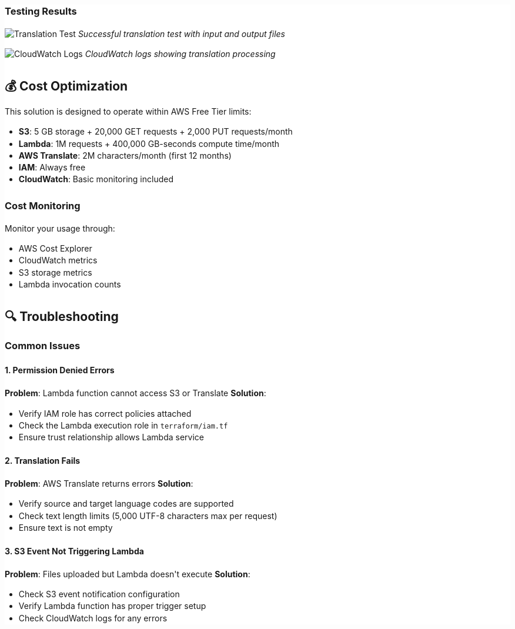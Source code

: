 ### Testing Results
![Translation Test](screenshots/testing-results/translation-test.png)
*Successful translation test with input and output files*

![CloudWatch Logs](screenshots/testing-results/cloudwatch-logs.png)
*CloudWatch logs showing translation processing*

## 💰 Cost Optimization

This solution is designed to operate within AWS Free Tier limits:

- **S3**: 5 GB storage + 20,000 GET requests + 2,000 PUT requests/month
- **Lambda**: 1M requests + 400,000 GB-seconds compute time/month  
- **AWS Translate**: 2M characters/month (first 12 months)
- **IAM**: Always free
- **CloudWatch**: Basic monitoring included

### Cost Monitoring
Monitor your usage through:
- AWS Cost Explorer
- CloudWatch metrics
- S3 storage metrics
- Lambda invocation counts

## 🔍 Troubleshooting

### Common Issues

#### 1. Permission Denied Errors
**Problem**: Lambda function cannot access S3 or Translate
**Solution**: 
- Verify IAM role has correct policies attached
- Check the Lambda execution role in `terraform/iam.tf`
- Ensure trust relationship allows Lambda service

#### 2. Translation Fails
**Problem**: AWS Translate returns errors
**Solution**:
- Verify source and target language codes are supported
- Check text length limits (5,000 UTF-8 characters max per request)
- Ensure text is not empty

#### 3. S3 Event Not Triggering Lambda
**Problem**: Files uploaded but Lambda doesn't execute
**Solution**:
- Check S3 event notification configuration
- Verify Lambda function has proper trigger setup
- Check CloudWatch logs for any errors
